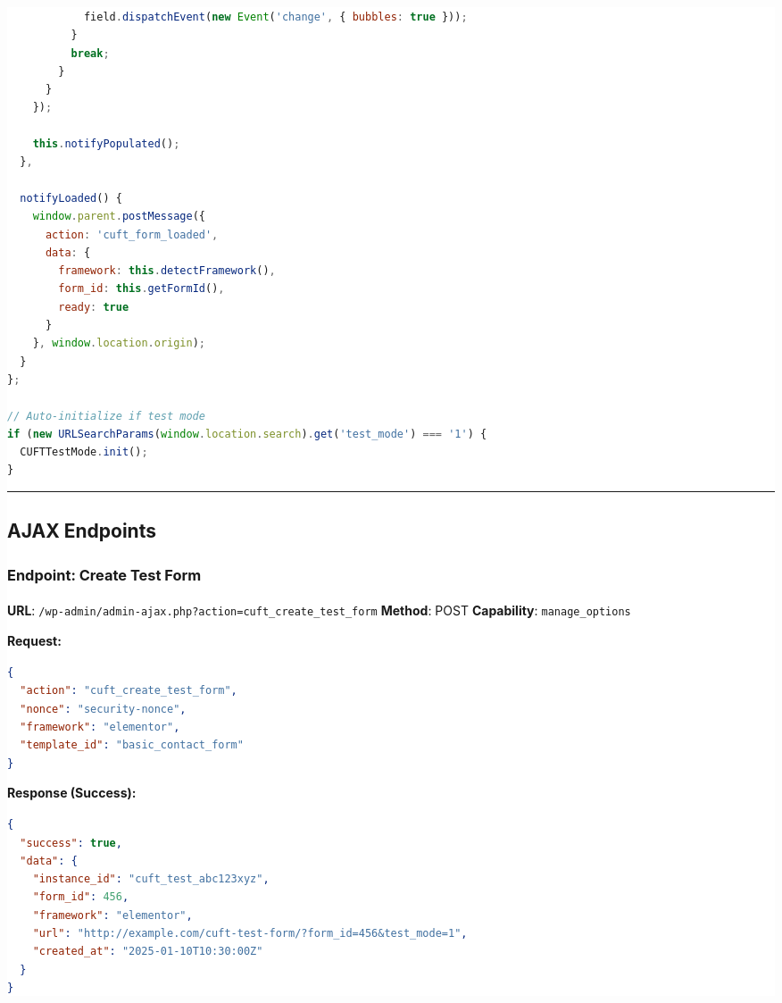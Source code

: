 ```javascript
            field.dispatchEvent(new Event('change', { bubbles: true }));
          }
          break;
        }
      }
    });

    this.notifyPopulated();
  },

  notifyLoaded() {
    window.parent.postMessage({
      action: 'cuft_form_loaded',
      data: {
        framework: this.detectFramework(),
        form_id: this.getFormId(),
        ready: true
      }
    }, window.location.origin);
  }
};

// Auto-initialize if test mode
if (new URLSearchParams(window.location.search).get('test_mode') === '1') {
  CUFTTestMode.init();
}
```

---

## AJAX Endpoints

### Endpoint: Create Test Form

**URL**: `/wp-admin/admin-ajax.php?action=cuft_create_test_form`
**Method**: POST
**Capability**: `manage_options`

**Request:**
```json
{
  "action": "cuft_create_test_form",
  "nonce": "security-nonce",
  "framework": "elementor",
  "template_id": "basic_contact_form"
}
```

**Response (Success):**
```json
{
  "success": true,
  "data": {
    "instance_id": "cuft_test_abc123xyz",
    "form_id": 456,
    "framework": "elementor",
    "url": "http://example.com/cuft-test-form/?form_id=456&test_mode=1",
    "created_at": "2025-01-10T10:30:00Z"
  }
}
```
